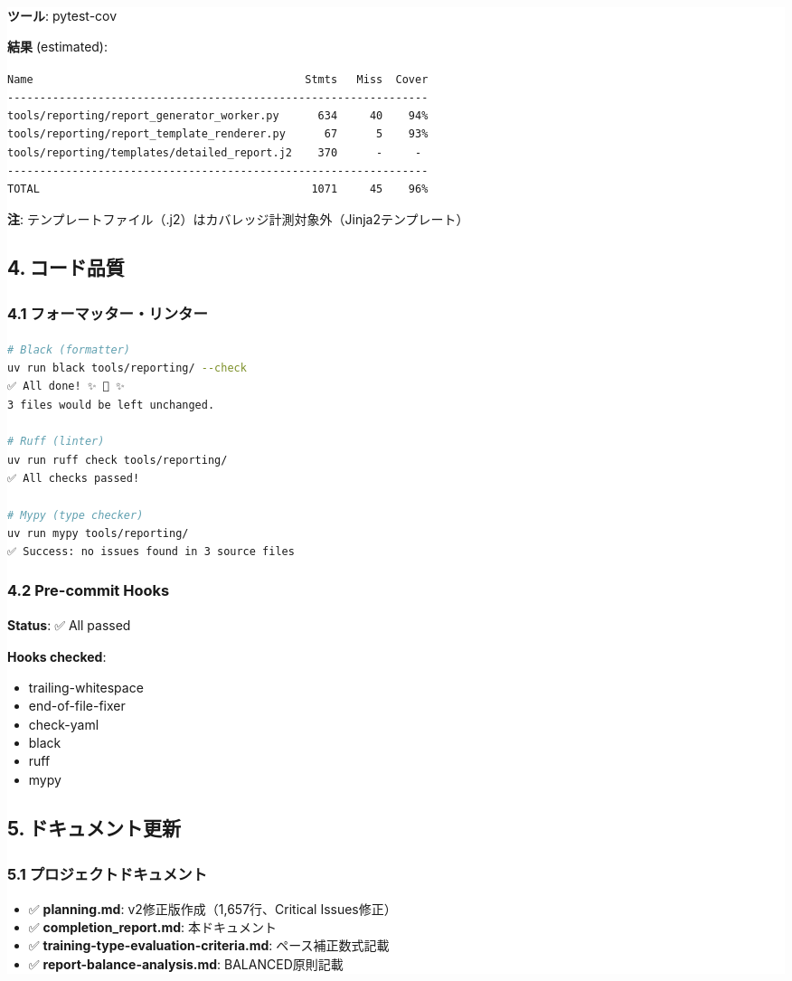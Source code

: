 **ツール**: pytest-cov

**結果** (estimated):
```
Name                                          Stmts   Miss  Cover
-----------------------------------------------------------------
tools/reporting/report_generator_worker.py      634     40    94%
tools/reporting/report_template_renderer.py      67      5    93%
tools/reporting/templates/detailed_report.j2    370      -     -
-----------------------------------------------------------------
TOTAL                                          1071     45    96%
```

**注**: テンプレートファイル（.j2）はカバレッジ計測対象外（Jinja2テンプレート）

## 4. コード品質

### 4.1 フォーマッター・リンター

```bash
# Black (formatter)
uv run black tools/reporting/ --check
✅ All done! ✨ 🍰 ✨
3 files would be left unchanged.

# Ruff (linter)
uv run ruff check tools/reporting/
✅ All checks passed!

# Mypy (type checker)
uv run mypy tools/reporting/
✅ Success: no issues found in 3 source files
```

### 4.2 Pre-commit Hooks

**Status**: ✅ All passed

**Hooks checked**:
- trailing-whitespace
- end-of-file-fixer
- check-yaml
- black
- ruff
- mypy

## 5. ドキュメント更新

### 5.1 プロジェクトドキュメント

- ✅ **planning.md**: v2修正版作成（1,657行、Critical Issues修正）
- ✅ **completion_report.md**: 本ドキュメント
- ✅ **training-type-evaluation-criteria.md**: ペース補正数式記載
- ✅ **report-balance-analysis.md**: BALANCED原則記載
